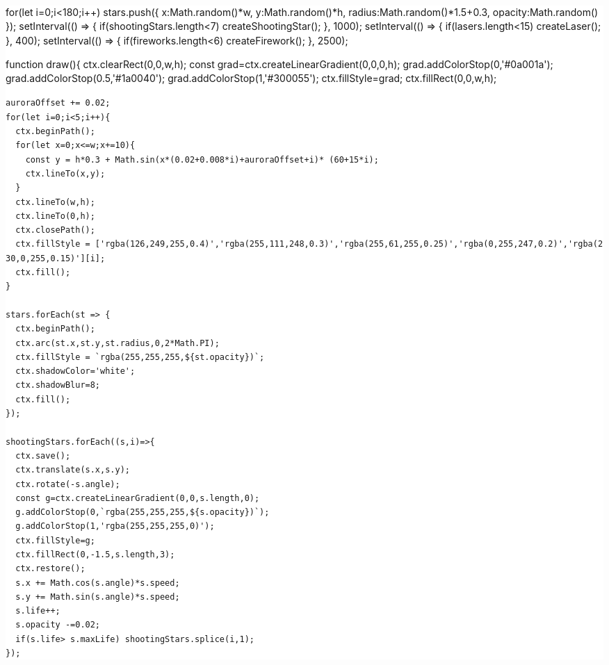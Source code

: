   for(let i=0;i<180;i++) stars.push({ x:Math.random()*w, y:Math.random()*h, radius:Math.random()*1.5+0.3, opacity:Math.random() });
  setInterval(() => { if(shootingStars.length<7) createShootingStar(); }, 1000);
  setInterval(() => { if(lasers.length<15) createLaser(); }, 400);
  setInterval(() => { if(fireworks.length<6) createFirework(); }, 2500);

  function draw(){
    ctx.clearRect(0,0,w,h);
    const grad=ctx.createLinearGradient(0,0,0,h);
    grad.addColorStop(0,'#0a001a');
    grad.addColorStop(0.5,'#1a0040');
    grad.addColorStop(1,'#300055');
    ctx.fillStyle=grad;
    ctx.fillRect(0,0,w,h);

    auroraOffset += 0.02;
    for(let i=0;i<5;i++){
      ctx.beginPath();
      for(let x=0;x<=w;x+=10){
        const y = h*0.3 + Math.sin(x*(0.02+0.008*i)+auroraOffset+i)* (60+15*i);
        ctx.lineTo(x,y);
      }
      ctx.lineTo(w,h);
      ctx.lineTo(0,h);
      ctx.closePath();
      ctx.fillStyle = ['rgba(126,249,255,0.4)','rgba(255,111,248,0.3)','rgba(255,61,255,0.25)','rgba(0,255,247,0.2)','rgba(230,0,255,0.15)'][i];
      ctx.fill();
    }

    stars.forEach(st => {
      ctx.beginPath();
      ctx.arc(st.x,st.y,st.radius,0,2*Math.PI);
      ctx.fillStyle = `rgba(255,255,255,${st.opacity})`;
      ctx.shadowColor='white';
      ctx.shadowBlur=8;
      ctx.fill();
    });

    shootingStars.forEach((s,i)=>{
      ctx.save();
      ctx.translate(s.x,s.y);
      ctx.rotate(-s.angle);
      const g=ctx.createLinearGradient(0,0,s.length,0);
      g.addColorStop(0,`rgba(255,255,255,${s.opacity})`);
      g.addColorStop(1,'rgba(255,255,255,0)');
      ctx.fillStyle=g;
      ctx.fillRect(0,-1.5,s.length,3);
      ctx.restore();
      s.x += Math.cos(s.angle)*s.speed;
      s.y += Math.sin(s.angle)*s.speed;
      s.life++;
      s.opacity -=0.02;
      if(s.life> s.maxLife) shootingStars.splice(i,1);
    });
